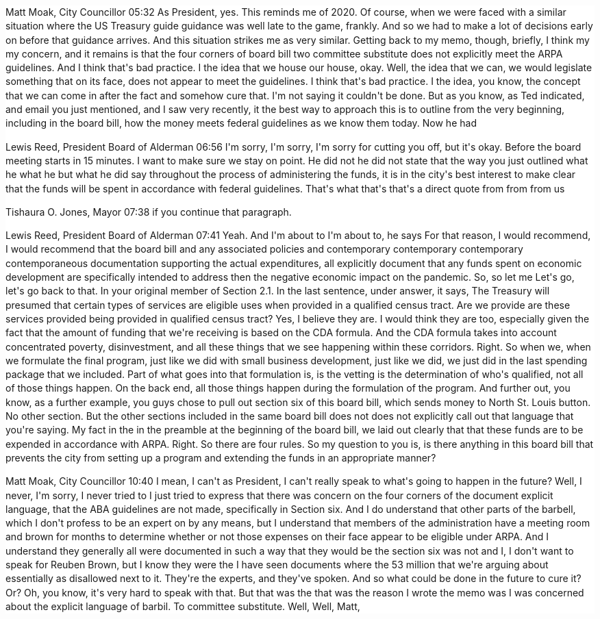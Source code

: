 Matt Moak, City Councillor  05:32
As President, yes.  This reminds me of 2020. Of course, when we were faced with a similar situation where the US Treasury guide guidance was well late to the game, frankly. And so we had to make a lot of decisions early on before that guidance arrives. And this situation strikes me as very similar. Getting back to my memo, though, briefly, I think my my concern, and it remains is that the four corners of board bill two committee substitute does not explicitly meet the ARPA guidelines. And I think that's bad practice. I the idea that we house our house, okay. Well, the idea that we can, we would legislate something that on its face, does not appear to meet the guidelines. I think that's bad practice. I the idea, you know, the concept that we can come in after the fact and somehow cure that. I'm not saying it couldn't be done. But as you know, as Ted indicated, and email you just mentioned, and I saw very recently, it the best way to approach this is to outline from the very beginning, including in the board bill, how the money meets federal guidelines as we know them today. Now he had

Lewis Reed, President Board of Alderman  06:56
I'm sorry, I'm sorry, I'm sorry for cutting you off, but  it's okay.  Before the board meeting starts in 15 minutes. I want to make sure we stay on point. He did not he did not state that the way you just outlined what he what he but what he did say throughout the process of administering the funds, it is in the city's best interest to make clear that the funds will be spent in accordance with federal guidelines. That's what that's that's a direct quote from from from us

Tishaura O. Jones, Mayor  07:38
if you continue that paragraph. 

Lewis Reed, President Board of Alderman  07:41
Yeah. And I'm about to I'm about to,  he says For that reason, I would recommend, I would recommend that the board bill and any associated policies and contemporary contemporary contemporary contemporaneous documentation supporting the actual expenditures, all explicitly document that any funds spent on economic development are specifically intended to address then the negative economic impact on the pandemic.  So, so let me Let's go, let's go back to that. In your original member of Section 2.1. In the last sentence, under answer, it says, The Treasury will presumed that certain types of services are eligible uses when provided in a qualified census tract. Are we provide are these services provided being provided in qualified census tract? Yes, I believe they are. I would think they are too, especially given the fact that the amount of funding that we're receiving is based on the CDA formula. And the CDA formula takes into account concentrated poverty, disinvestment, and all these things that we see happening within these corridors. Right. So when we, when we formulate the final program, just like we did with small business development, just like we did, we just did in the last spending package that we included. Part of what goes into that formulation is, is the vetting is the determination of who's qualified, not all of those things happen. On the back end, all those things happen during the formulation of the program. And further out, you know, as a further example, you guys chose to pull out section six of this board bill, which sends money to North St. Louis button. No other section. But the other sections included in the same board bill does not does not explicitly call out that language that you're saying. My fact in the in the preamble at the beginning of the board bill, we laid out clearly that that these funds are to be expended in accordance with ARPA. Right. So there are four rules. So my question to you is, is there anything in this board bill that prevents the city from setting up a program and extending the funds in an appropriate manner?

Matt Moak, City Councillor  10:40
I mean, I can't as President, I can't really speak to what's going to happen in the future? Well, I never, I'm sorry, I never tried to I just tried to express that there was concern on the four corners of the document explicit language, that the ABA guidelines are not made, specifically in Section six.  And I do understand that other parts of the barbell, which I don't profess to be an expert on by any means, but I understand that members of the administration have a meeting room and brown for months to determine whether or not those expenses on their face appear to be eligible under ARPA. And I understand they generally all were documented in such a way that they would be the section six was not and I, I don't want to speak for Reuben Brown, but I know they were the I have seen documents where the 53 million that we're arguing about essentially as disallowed next to it. They're the experts, and they've spoken. And so what could be done in the future to cure it? Or? Oh, you know, it's very hard to speak with that. But that was the that was the reason I wrote the memo was I was concerned about the explicit language of barbil. To committee substitute. Well, Well, Matt,
